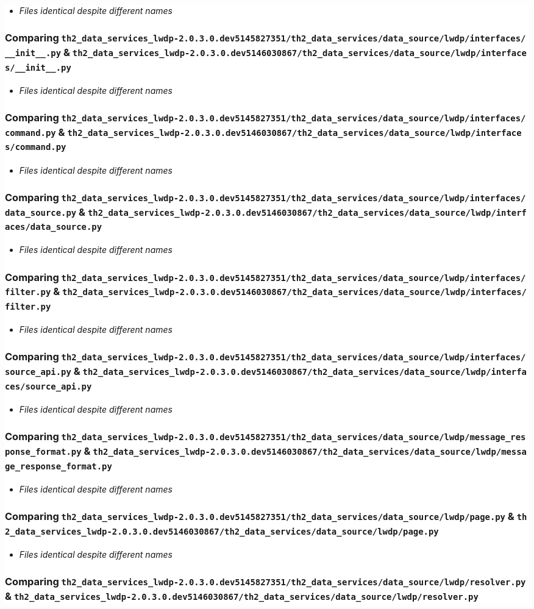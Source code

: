  * *Files identical despite different names*

### Comparing `th2_data_services_lwdp-2.0.3.0.dev5145827351/th2_data_services/data_source/lwdp/interfaces/__init__.py` & `th2_data_services_lwdp-2.0.3.0.dev5146030867/th2_data_services/data_source/lwdp/interfaces/__init__.py`

 * *Files identical despite different names*

### Comparing `th2_data_services_lwdp-2.0.3.0.dev5145827351/th2_data_services/data_source/lwdp/interfaces/command.py` & `th2_data_services_lwdp-2.0.3.0.dev5146030867/th2_data_services/data_source/lwdp/interfaces/command.py`

 * *Files identical despite different names*

### Comparing `th2_data_services_lwdp-2.0.3.0.dev5145827351/th2_data_services/data_source/lwdp/interfaces/data_source.py` & `th2_data_services_lwdp-2.0.3.0.dev5146030867/th2_data_services/data_source/lwdp/interfaces/data_source.py`

 * *Files identical despite different names*

### Comparing `th2_data_services_lwdp-2.0.3.0.dev5145827351/th2_data_services/data_source/lwdp/interfaces/filter.py` & `th2_data_services_lwdp-2.0.3.0.dev5146030867/th2_data_services/data_source/lwdp/interfaces/filter.py`

 * *Files identical despite different names*

### Comparing `th2_data_services_lwdp-2.0.3.0.dev5145827351/th2_data_services/data_source/lwdp/interfaces/source_api.py` & `th2_data_services_lwdp-2.0.3.0.dev5146030867/th2_data_services/data_source/lwdp/interfaces/source_api.py`

 * *Files identical despite different names*

### Comparing `th2_data_services_lwdp-2.0.3.0.dev5145827351/th2_data_services/data_source/lwdp/message_response_format.py` & `th2_data_services_lwdp-2.0.3.0.dev5146030867/th2_data_services/data_source/lwdp/message_response_format.py`

 * *Files identical despite different names*

### Comparing `th2_data_services_lwdp-2.0.3.0.dev5145827351/th2_data_services/data_source/lwdp/page.py` & `th2_data_services_lwdp-2.0.3.0.dev5146030867/th2_data_services/data_source/lwdp/page.py`

 * *Files identical despite different names*

### Comparing `th2_data_services_lwdp-2.0.3.0.dev5145827351/th2_data_services/data_source/lwdp/resolver.py` & `th2_data_services_lwdp-2.0.3.0.dev5146030867/th2_data_services/data_source/lwdp/resolver.py`

